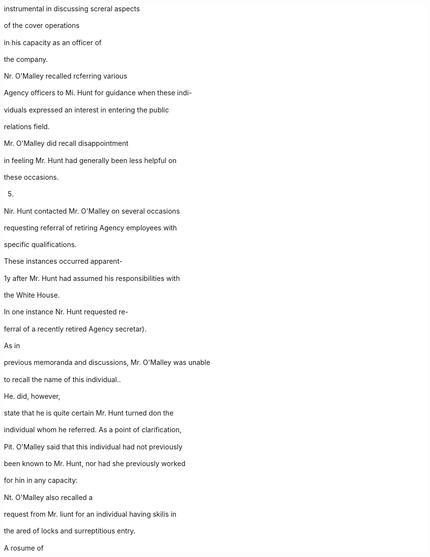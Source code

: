 instrumental in discussing screral aspects

of the cover operations

in his capacity as an officer of

the company.

Nr. O'Malley recalled rcferring various

Agency officers to Mi. Hunt for guidance when these indi-

viduals expressed an interest in entering the public

relations field.

Mr. O'Malley did recall disappointment

in feeling Mr. Hunt had generally been less helpful on

these occasions.

5.

Nir. Hunt contacted Mr. O'Malley on several occasions

requesting referral of retiring Agency employees with

specific qualifications.

These instances occurred apparent-

1y after Mr. Hunt had assumed his responsibilities with

the White House.

In one instance Nr. Hunt requested re-

ferral of a recently retired Agency secretar).

As in

previous memoranda and discussions, Mr. O'Malley was unable

to recall the name of this individual..

He. did, however,

state that he is quite certain Mr. Hunt turned don the

individual whom he referred. As a point of clarification,

Pit. O'Malley said that this individual had not previously

been known to Mr. Hunt, nor had she previously worked

for hin in any capacity:

Nt. O'Malley also recalled a

request from Mr. liunt for an individual having skilis in

the ared of locks and surreptitious entry.

A rosume of
